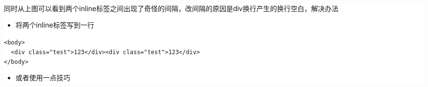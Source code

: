 <p>同时从上图可以看到两个inline标签之间出现了奇怪的间隔，改间隔的原因是div换行产生的换行空白，解决办法</p>
<ul><li><p>将两个inline标签写到一行</p></li></ul>
<div class="widget-codetool" style="display:none;">
      <div class="widget-codetool--inner">
      <span class="selectCode code-tool" data-toggle="tooltip" data-placement="top" title="" data-original-title="全选"></span>
      <span type="button" class="copyCode code-tool" data-toggle="tooltip" data-placement="top" data-clipboard-text="<body>
  <div class=&quot;test&quot;>123</div><div class=&quot;test&quot;>123</div>
</body>" title="" data-original-title="复制"></span>
      <span type="button" class="saveToNote code-tool" data-toggle="tooltip" data-placement="top" title="" data-original-title="放进笔记"></span>
      </div>
      </div><pre class="hljs applescript"><code>&lt;body&gt;
  &lt;<span class="hljs-keyword">div</span> <span class="hljs-built_in">class</span>=<span class="hljs-string">"test"</span>&gt;<span class="hljs-number">123</span>&lt;/<span class="hljs-keyword">div</span>&gt;&lt;<span class="hljs-keyword">div</span> <span class="hljs-built_in">class</span>=<span class="hljs-string">"test"</span>&gt;<span class="hljs-number">123</span>&lt;/<span class="hljs-keyword">div</span>&gt;
&lt;/body&gt;</code></pre>
<ul><li><p>或者使用一点技巧</p></li></ul>
<div class="widget-codetool" style="display:none;">
      <div class="widget-codetool--inner">
      <span class="selectCode code-tool" data-toggle="tooltip" data-placement="top" title="" data-original-title="全选"></span>
      <span type="button" class="copyCode code-tool" data-toggle="tooltip" data-placement="top" data-clipboard-text="<!DOCTYPE html>
<html>
<head>
  <meta charset=&quot;utf-8&quot;>
  <title>JS Bin</title>
</head>
<body>
  <div class=&quot;main&quot;>
    <div class=&quot;test&quot;>zhan</div>
    <div class=&quot;test&quot;>123</div>
  </div>

</body>
</html>


html{
  -webkit-text-size-adjust:none;/* 使用webkit的私有属性，让字体大小不受设备终端的调整，可定义字体大小小于12px */
}
.main{
  font-size:0;
  *word-spacing:-1px;/* 使用word-spacing 修复 IE6、7 中始终存在的 1px 空隙，减少单词间的空白（即字间隔） */
}
.test{
  display:inline;
  width: 10000px;
  height:10000px;
  border:1px solid;
  font-size:12px;
